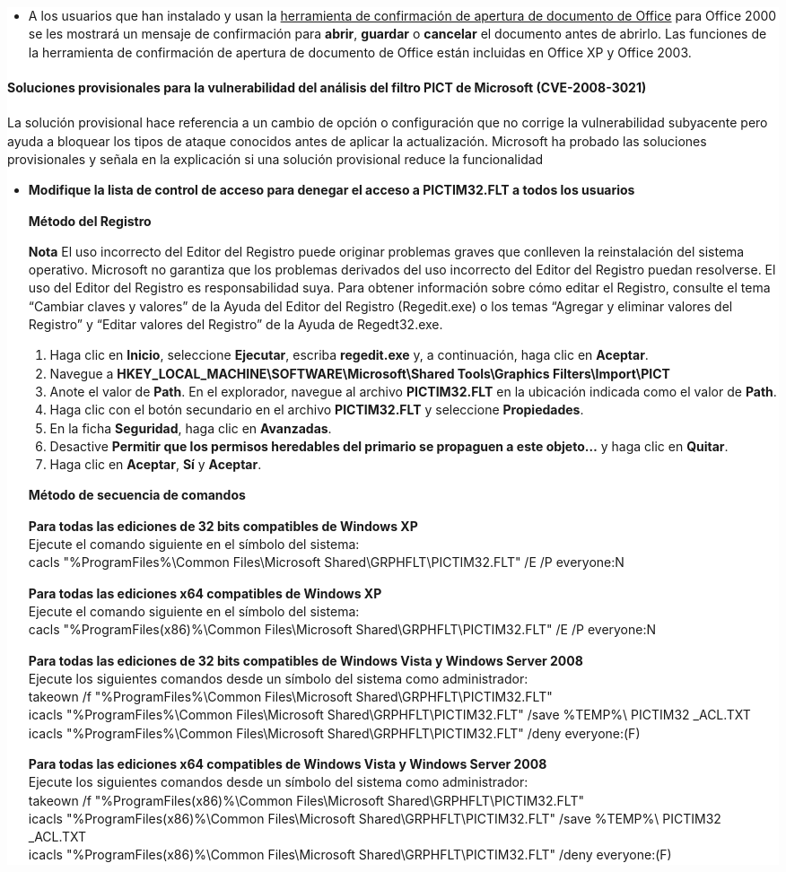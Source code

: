 -   A los usuarios que han instalado y usan la [herramienta de confirmación de apertura de documento de Office](http://www.microsoft.com/downloads/details.aspx?familyid=8b5762d2-077f-4031-9ee6-c9538e9f2a2f) para Office 2000 se les mostrará un mensaje de confirmación para **abrir**, **guardar** o **cancelar** el documento antes de abrirlo. Las funciones de la herramienta de confirmación de apertura de documento de Office están incluidas en Office XP y Office 2003.
  
#### Soluciones provisionales para la vulnerabilidad del análisis del filtro PICT de Microsoft (CVE-2008-3021)
  
La solución provisional hace referencia a un cambio de opción o configuración que no corrige la vulnerabilidad subyacente pero ayuda a bloquear los tipos de ataque conocidos antes de aplicar la actualización. Microsoft ha probado las soluciones provisionales y señala en la explicación si una solución provisional reduce la funcionalidad
  
-   **Modifique la lista de control de acceso para denegar el acceso a PICTIM32.FLT a todos los usuarios**
  
    **Método del Registro**
  
    **Nota** El uso incorrecto del Editor del Registro puede originar problemas graves que conlleven la reinstalación del sistema operativo. Microsoft no garantiza que los problemas derivados del uso incorrecto del Editor del Registro puedan resolverse. El uso del Editor del Registro es responsabilidad suya. Para obtener información sobre cómo editar el Registro, consulte el tema “Cambiar claves y valores” de la Ayuda del Editor del Registro (Regedit.exe) o los temas “Agregar y eliminar valores del Registro” y “Editar valores del Registro” de la Ayuda de Regedt32.exe.
  
    1.  Haga clic en **Inicio**, seleccione **Ejecutar**, escriba **regedit.exe** y, a continuación, haga clic en **Aceptar**.  
    2.  Navegue a **HKEY\_LOCAL\_MACHINE\\SOFTWARE\\Microsoft\\Shared Tools\\Graphics Filters\\Import\\PICT**  
    3.  Anote el valor de **Path**. En el explorador, navegue al archivo **PICTIM32.FLT** en la ubicación indicada como el valor de **Path**.  
    4.  Haga clic con el botón secundario en el archivo **PICTIM32.FLT** y seleccione **Propiedades**.  
    5.  En la ficha **Seguridad**, haga clic en **Avanzadas**.  
    6.  Desactive **Permitir que los permisos heredables del primario se propaguen a este objeto…** y haga clic en **Quitar**.  
    7.  Haga clic en **Aceptar**, **Sí** y **Aceptar**.
  
    **Método de secuencia de comandos**
  
    **Para todas las ediciones de 32 bits compatibles de Windows XP**  
    Ejecute el comando siguiente en el símbolo del sistema:  
    cacls "%ProgramFiles%\\Common Files\\Microsoft Shared\\GRPHFLT\\PICTIM32.FLT" /E /P everyone:N
  
    **Para todas las ediciones x64 compatibles de Windows XP**  
    Ejecute el comando siguiente en el símbolo del sistema:  
    cacls "%ProgramFiles(x86)%\\Common Files\\Microsoft Shared\\GRPHFLT\\PICTIM32.FLT" /E /P everyone:N
  
    **Para todas las ediciones de 32 bits compatibles de Windows Vista y Windows Server 2008**  
    Ejecute los siguientes comandos desde un símbolo del sistema como administrador:  
    takeown /f "%ProgramFiles%\\Common Files\\Microsoft Shared\\GRPHFLT\\PICTIM32.FLT"  
    icacls "%ProgramFiles%\\Common Files\\Microsoft Shared\\GRPHFLT\\PICTIM32.FLT" /save %TEMP%\\ PICTIM32 \_ACL.TXT  
    icacls "%ProgramFiles%\\Common Files\\Microsoft Shared\\GRPHFLT\\PICTIM32.FLT" /deny everyone:(F)
  
    **Para todas las ediciones x64 compatibles de Windows Vista y Windows Server 2008**  
    Ejecute los siguientes comandos desde un símbolo del sistema como administrador:  
    takeown /f "%ProgramFiles(x86)%\\Common Files\\Microsoft Shared\\GRPHFLT\\PICTIM32.FLT"  
    icacls "%ProgramFiles(x86)%\\Common Files\\Microsoft Shared\\GRPHFLT\\PICTIM32.FLT" /save %TEMP%\\ PICTIM32 \_ACL.TXT  
    icacls "%ProgramFiles(x86)%\\Common Files\\Microsoft Shared\\GRPHFLT\\PICTIM32.FLT" /deny everyone:(F)
  